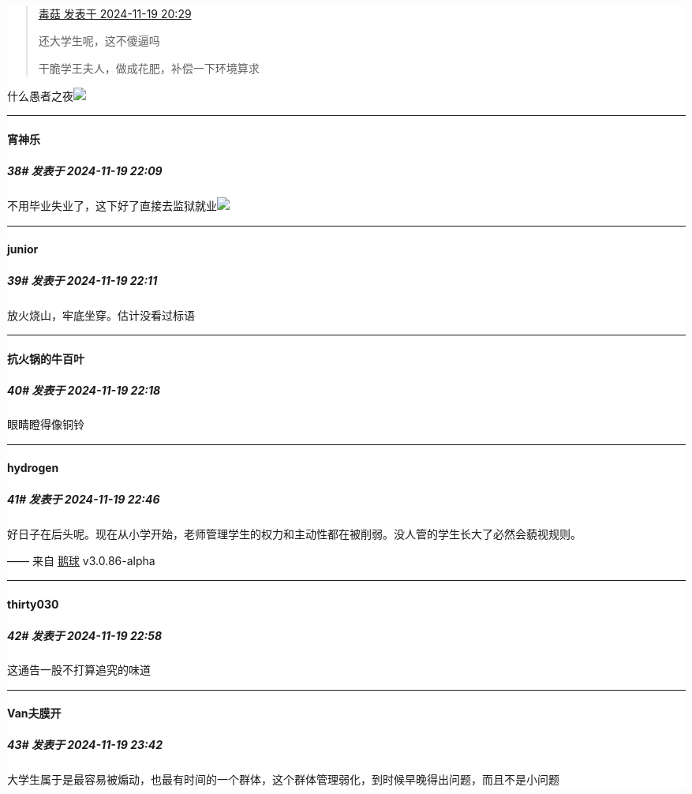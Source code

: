 <blockquote><a href="httphttps://bbs.saraba1st.com/2b/forum.php?mod=redirect&amp;goto=findpost&amp;pid=66732032&amp;ptid=2207475" target="_blank">毒菇 发表于 2024-11-19 20:29</a>

还大学生呢，这不傻逼吗

干脆学王夫人，做成花肥，补偿一下环境算求</blockquote>
什么愚者之夜<img src="https://static.saraba1st.com/image/smiley/face2017/068.png" referrerpolicy="no-referrer">

*****

####  宵神乐  
##### 38#       发表于 2024-11-19 22:09

不用毕业失业了，这下好了直接去监狱就业<img src="https://static.saraba1st.com/image/smiley/face2017/037.png" referrerpolicy="no-referrer">

*****

####  junior  
##### 39#       发表于 2024-11-19 22:11

放火烧山，牢底坐穿。估计没看过标语

*****

####  抗火锅的牛百叶  
##### 40#       发表于 2024-11-19 22:18

眼睛瞪得像铜铃


*****

####  hydrogen  
##### 41#       发表于 2024-11-19 22:46

好日子在后头呢。现在从小学开始，老师管理学生的权力和主动性都在被削弱。没人管的学生长大了必然会藐视规则。

—— 来自 [鹅球](https://www.pgyer.com/xfPejhuq) v3.0.86-alpha


*****

####  thirty030  
##### 42#       发表于 2024-11-19 22:58

这通告一股不打算追究的味道


*****

####  Van夫膜开  
##### 43#       发表于 2024-11-19 23:42

大学生属于是最容易被煽动，也最有时间的一个群体，这个群体管理弱化，到时候早晚得出问题，而且不是小问题

